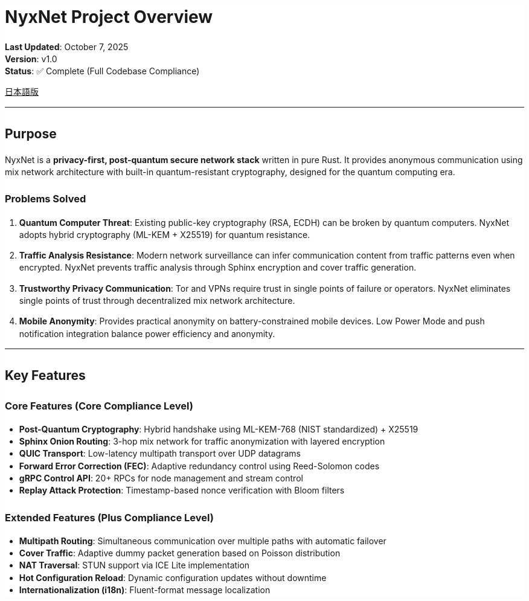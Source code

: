# NyxNet Project Overview

**Last Updated**: October 7, 2025  
**Version**: v1.0  
**Status**: ✅ Complete (Full Codebase Compliance)

[日本語版](./01_PROJECT_OVERVIEW.md)

---

## Purpose

NyxNet is a **privacy-first, post-quantum secure network stack** written in pure Rust. It provides anonymous communication using mix network architecture with built-in quantum-resistant cryptography, designed for the quantum computing era.

### Problems Solved

1. **Quantum Computer Threat**: Existing public-key cryptography (RSA, ECDH) can be broken by quantum computers. NyxNet adopts hybrid cryptography (ML-KEM + X25519) for quantum resistance.

2. **Traffic Analysis Resistance**: Modern network surveillance can infer communication content from traffic patterns even when encrypted. NyxNet prevents traffic analysis through Sphinx encryption and cover traffic generation.

3. **Trustworthy Privacy Communication**: Tor and VPNs require trust in single points of failure or operators. NyxNet eliminates single points of trust through decentralized mix network architecture.

4. **Mobile Anonymity**: Provides practical anonymity on battery-constrained mobile devices. Low Power Mode and push notification integration balance power efficiency and anonymity.

---

## Key Features

### Core Features (Core Compliance Level)

- **Post-Quantum Cryptography**: Hybrid handshake using ML-KEM-768 (NIST standardized) + X25519
- **Sphinx Onion Routing**: 3-hop mix network for traffic anonymization with layered encryption
- **QUIC Transport**: Low-latency multipath transport over UDP datagrams
- **Forward Error Correction (FEC)**: Adaptive redundancy control using Reed-Solomon codes
- **gRPC Control API**: 20+ RPCs for node management and stream control
- **Replay Attack Protection**: Timestamp-based nonce verification with Bloom filters

### Extended Features (Plus Compliance Level)

- **Multipath Routing**: Simultaneous communication over multiple paths with automatic failover
- **Cover Traffic**: Adaptive dummy packet generation based on Poisson distribution
- **NAT Traversal**: STUN support via ICE Lite implementation
- **Hot Configuration Reload**: Dynamic configuration updates without downtime
- **Internationalization (i18n)**: Fluent-format message localization
